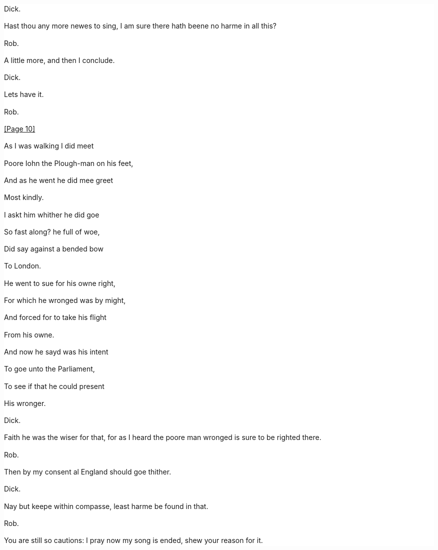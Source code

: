 Dick.

Hast thou any more newes to sing, I am sure there hath beene no harme in all
this?

Rob.

A little more, and then I conclude.

Dick.

Lets have it.

Rob.

[[Page 10]](http://eebo.chadwyck.com/downloadtiff?vid=49562&page=7)

As I was walking I did meet

Poore Iohn the Plough-man on his feet,

And as he went he did mee greet

Most kindly.

I askt him whither he did goe

So fast along? he full of woe,

Did say against a bended bow

To London.

He went to sue for his owne right,

For which he wronged was by might,

And forced for to take his flight

From his owne.

And now he sayd was his intent

To goe unto the Parliament,

To see if that he could present

His wronger.

Dick.

Faith he was the wiser for that, for as I heard the poore man wronged is sure
to be righted there.

Rob.

Then by my consent al England should goe thither.

Dick.

Nay but keepe within compasse, least harme be found in that.

Rob.

You are still so cautions: I pray now my song is ended, shew your reason for
it.
